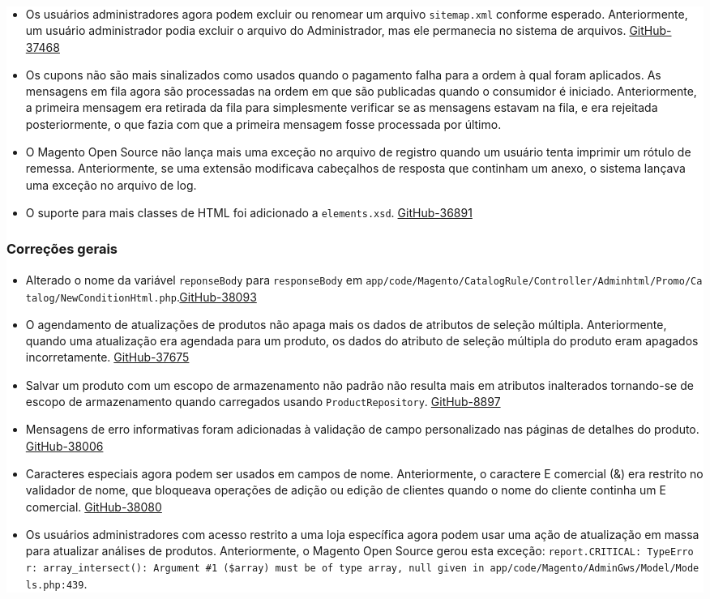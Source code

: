 

* Os usuários administradores agora podem excluir ou renomear um arquivo `sitemap.xml` conforme esperado. Anteriormente, um usuário administrador podia excluir o arquivo do Administrador, mas ele permanecia no sistema de arquivos. [GitHub-37468](https://github.com/magento/magento2/issues/37468)



* Os cupons não são mais sinalizados como usados quando o pagamento falha para a ordem à qual foram aplicados. As mensagens em fila agora são processadas na ordem em que são publicadas quando o consumidor é iniciado. Anteriormente, a primeira mensagem era retirada da fila para simplesmente verificar se as mensagens estavam na fila, e era rejeitada posteriormente, o que fazia com que a primeira mensagem fosse processada por último.



* O Magento Open Source não lança mais uma exceção no arquivo de registro quando um usuário tenta imprimir um rótulo de remessa. Anteriormente, se uma extensão modificava cabeçalhos de resposta que continham um anexo, o sistema lançava uma exceção no arquivo de log.



* O suporte para mais classes de HTML foi adicionado a `elements.xsd`. [GitHub-36891](https://github.com/magento/magento2/issues/36891)

### Correções gerais



* Alterado o nome da variável `reponseBody` para `responseBody` em `app/code/Magento/CatalogRule/Controller/Adminhtml/Promo/Catalog/NewConditionHtml.php`.[GitHub-38093](https://github.com/magento/magento2/issues/38093)



* O agendamento de atualizações de produtos não apaga mais os dados de atributos de seleção múltipla. Anteriormente, quando uma atualização era agendada para um produto, os dados do atributo de seleção múltipla do produto eram apagados incorretamente. [GitHub-37675](https://github.com/magento/magento2/issues/37675)



* Salvar um produto com um escopo de armazenamento não padrão não resulta mais em atributos inalterados tornando-se de escopo de armazenamento quando carregados usando `ProductRepository`. [GitHub-8897](https://github.com/magento/magento2/issues/8897)



* Mensagens de erro informativas foram adicionadas à validação de campo personalizado nas páginas de detalhes do produto. [GitHub-38006](https://github.com/magento/magento2/issues/38006)



* Caracteres especiais agora podem ser usados em campos de nome. Anteriormente, o caractere E comercial (&amp;) era restrito no validador de nome, que bloqueava operações de adição ou edição de clientes quando o nome do cliente continha um E comercial. [GitHub-38080](https://github.com/magento/magento2/issues/38080)



* Os usuários administradores com acesso restrito a uma loja específica agora podem usar uma ação de atualização em massa para atualizar análises de produtos. Anteriormente, o Magento Open Source gerou esta exceção: `report.CRITICAL: TypeError: array_intersect(): Argument #1 ($array) must be of type array, null given in app/code/Magento/AdminGws/Model/Models.php:439`.
